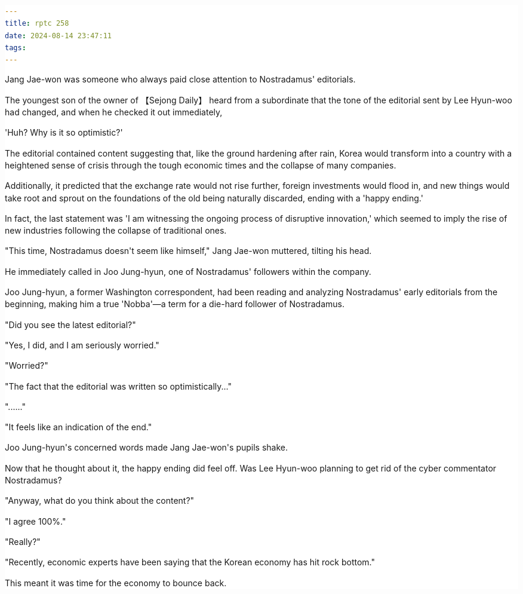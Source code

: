 ```yaml
---
title: rptc 258
date: 2024-08-14 23:47:11
tags:
---
```



Jang Jae-won was someone who always paid close attention to Nostradamus' editorials.

The youngest son of the owner of 【Sejong Daily】 heard from a subordinate that the tone of the editorial sent by Lee Hyun-woo had changed, and when he checked it out immediately,

'Huh? Why is it so optimistic?'

The editorial contained content suggesting that, like the ground hardening after rain, Korea would transform into a country with a heightened sense of crisis through the tough economic times and the collapse of many companies.

Additionally, it predicted that the exchange rate would not rise further, foreign investments would flood in, and new things would take root and sprout on the foundations of the old being naturally discarded, ending with a 'happy ending.'

In fact, the last statement was 'I am witnessing the ongoing process of disruptive innovation,' which seemed to imply the rise of new industries following the collapse of traditional ones.

"This time, Nostradamus doesn't seem like himself," Jang Jae-won muttered, tilting his head.

He immediately called in Joo Jung-hyun, one of Nostradamus' followers within the company.

Joo Jung-hyun, a former Washington correspondent, had been reading and analyzing Nostradamus' early editorials from the beginning, making him a true 'Nobba'—a term for a die-hard follower of Nostradamus.

"Did you see the latest editorial?"

"Yes, I did, and I am seriously worried."

"Worried?"

"The fact that the editorial was written so optimistically..."

"......"

"It feels like an indication of the end."

Joo Jung-hyun's concerned words made Jang Jae-won's pupils shake.

Now that he thought about it, the happy ending did feel off. Was Lee Hyun-woo planning to get rid of the cyber commentator Nostradamus?

"Anyway, what do you think about the content?"

"I agree 100%."

"Really?"

"Recently, economic experts have been saying that the Korean economy has hit rock bottom."

This meant it was time for the economy to bounce back.

